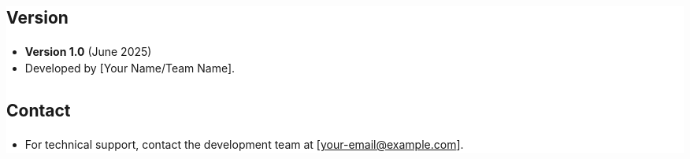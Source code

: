 ## Version
- **Version 1.0** (June 2025)
- Developed by [Your Name/Team Name].

## Contact
- For technical support, contact the development team at [your-email@example.com].
